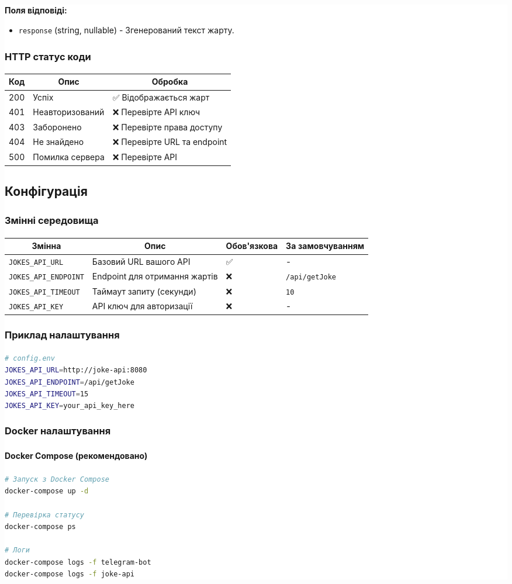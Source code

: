 **Поля відповіді:**
- `response` (string, nullable) - Згенерований текст жарту.

### HTTP статус коди

| Код | Опис | Обробка |
|-----|------|---------|
| 200 | Успіх | ✅ Відображається жарт |
| 401 | Неавторизований | ❌ Перевірте API ключ |
| 403 | Заборонено | ❌ Перевірте права доступу |
| 404 | Не знайдено | ❌ Перевірте URL та endpoint |
| 500 | Помилка сервера | ❌ Перевірте API |

## Конфігурація

### Змінні середовища

| Змінна | Опис | Обов'язкова | За замовчуванням |
|--------|------|-------------|------------------|
| `JOKES_API_URL` | Базовий URL вашого API | ✅ | - |
| `JOKES_API_ENDPOINT` | Endpoint для отримання жартів | ❌ | `/api/getJoke` |
| `JOKES_API_TIMEOUT` | Таймаут запиту (секунди) | ❌ | `10` |
| `JOKES_API_KEY` | API ключ для авторизації | ❌ | - |

### Приклад налаштування

```bash
# config.env
JOKES_API_URL=http://joke-api:8080
JOKES_API_ENDPOINT=/api/getJoke
JOKES_API_TIMEOUT=15
JOKES_API_KEY=your_api_key_here
```

### Docker налаштування

#### Docker Compose (рекомендовано)

```bash
# Запуск з Docker Compose
docker-compose up -d

# Перевірка статусу
docker-compose ps

# Логи
docker-compose logs -f telegram-bot
docker-compose logs -f joke-api
```
